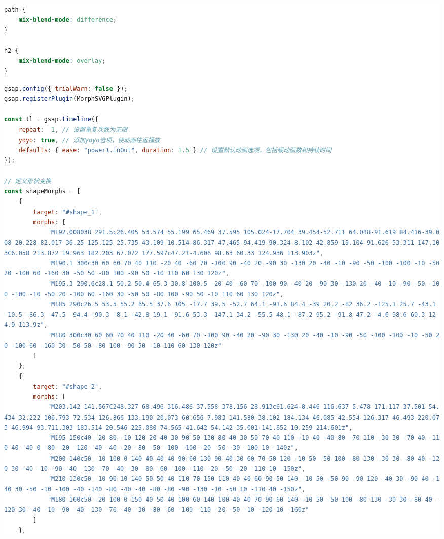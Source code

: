   


```CSS
path {
    mix-blend-mode: difference;
}

h2 {
    mix-blend-mode: overlay;
}
```

  


```JavaScript
gsap.config({ trialWarn: false });
gsap.registerPlugin(MorphSVGPlugin);

const tl = gsap.timeline({
    repeat: -1, // 设置重复次数为无限
    yoyo: true, // 添加yoyo选项，使动画往返播放
    defaults: { ease: "power1.inOut", duration: 1.5 } // 设置默认动画选项，包括缓动函数和持续时间
});

// 定义形状变换
const shapeMorphs = [
    {
        target: "#shape_1",
        morphs: [
            "M192.008038 291.5c26.405 53.574 55.199 65.469 37.595 105.024-17.704 39.454-52.711 64.088-91.619 84.416-39.008 20.228-82.017 36.25-125.125 25.735-43.109-10.514-86.317-47.465-94.419-90.324-8.102-42.859 19.104-91.626 53.311-147.103C6.058 213.872 19.963 182.203 67.072 177.597c47.21-4.606 98.63 60.33 124.936 113.903z",
            "M190.1 300c30 60 60 70 40 110 -20 40 -60 70 -100 90 -40 20 -90 30 -130 20 -40 -10 -90 -50 -100 -100 -10 -50 20 -100 60 -160 30 -50 50 -80 100 -90 50 -10 110 60 130 120z",
            "M195.3 290.6c28.1 50.2 50.4 65.3 30.8 100.5 -20 40 -60 70 -100 90 -40 20 -90 30 -130 20 -40 -10 -90 -50 -100 -100 -10 -50 20 -100 60 -160 30 -50 50 -80 100 -90 50 -10 110 60 130 120z",
            "M185 290c26.5 53.5 55.2 65.5 37.6 105 -17.7 39.5 -52.7 64.1 -91.6 84.4 -39 20.2 -82 36.2 -125.1 25.7 -43.1 -10.5 -86.3 -47.5 -94.4 -90.3 -8.1 -42.8 19.1 -91.6 53.3 -147.1 34.2 -55.5 48.1 -87.2 95.2 -91.8 47.2 -4.6 98.6 60.3 124.9 113.9z",
            "M180 300c30 60 60 70 40 110 -20 40 -60 70 -100 90 -40 20 -90 30 -130 20 -40 -10 -90 -50 -100 -100 -10 -50 20 -100 60 -160 30 -50 50 -80 100 -90 50 -10 110 60 130 120z"
        ]
    },
    {
        target: "#shape_2",
        morphs: [
            "M203.142 141.567C248.327 68.496 316.486 37.558 378.156 28.913c61.624-8.446 116.637 5.478 171.117 37.501 54.434 32.222 106.793 72.534 126.866 133.190 20.073 60.656 7.983 141.580-38.102 184.134-46.085 42.554-126.317 46.493-220.073 46.994-93.711.303-183.514-20.546-225.080-74.565-41.642-54.142-35.001-141.652 10.259-214.601z",
            "M195 150c40 -20 80 -10 120 20 40 30 90 50 130 80 40 30 50 70 40 110 -10 40 -40 80 -70 110 -30 30 -70 40 -110 40 -40 0 -80 -20 -120 -40 -40 -20 -80 -50 -100 -100 -20 -50 -30 -100 10 -140z",
            "M200 140c50 -10 100 0 140 40 40 40 90 60 130 90 40 30 60 70 50 120 -10 50 -50 100 -80 130 -30 30 -80 40 -120 30 -40 -10 -90 -40 -130 -70 -40 -30 -80 -60 -100 -110 -20 -50 -20 -110 10 -150z",
            "M210 130c50 -10 90 10 140 50 50 40 110 70 150 110 40 40 60 90 50 140 -10 50 -50 90 -90 120 -40 30 -90 40 -140 30 -50 -10 -100 -40 -140 -80 -40 -40 -80 -80 -90 -130 -10 -50 10 -110 40 -150z",
            "M180 160c50 -20 100 0 150 40 50 40 100 60 140 100 40 40 70 90 60 140 -10 50 -50 100 -80 130 -30 30 -80 40 -120 30 -40 -10 -90 -40 -130 -70 -40 -30 -80 -60 -100 -110 -20 -50 -10 -120 10 -160z"
        ]
    },
```